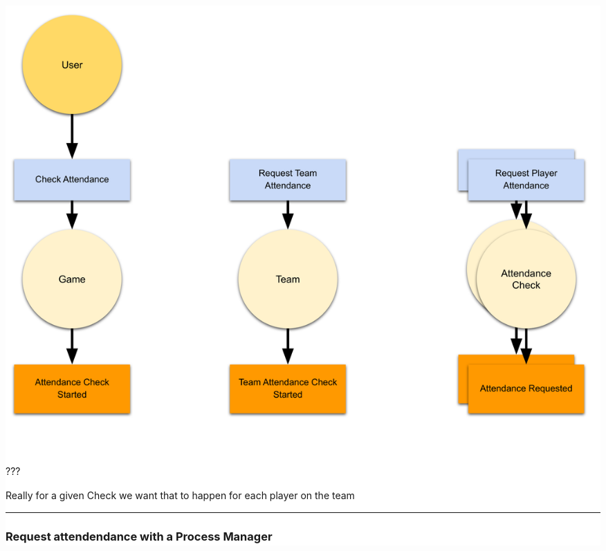 ![Event Sourcing Diagram](images/attend_process_manager_04.svg)

???

Really for a given Check we want that to happen for each player on the team

---
### Request attendendance with a Process Manager